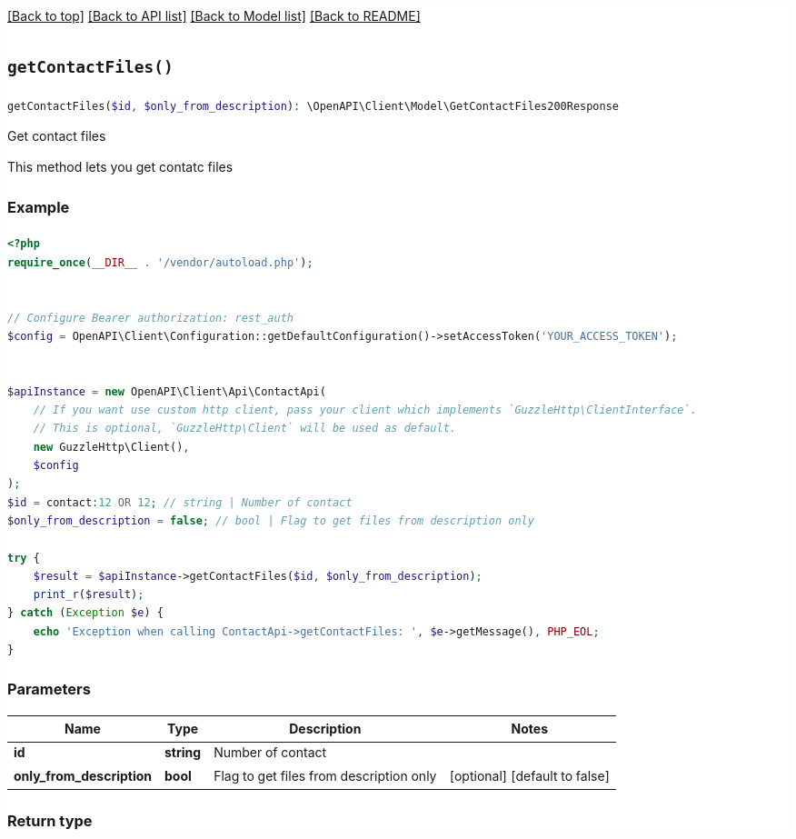 [[Back to top]](#) [[Back to API list]](../../README.md#endpoints)
[[Back to Model list]](../../README.md#models)
[[Back to README]](../../README.md)

## `getContactFiles()`

```php
getContactFiles($id, $only_from_description): \OpenAPI\Client\Model\GetContactFiles200Response
```

Get contact files

This method lets you get contatc files

### Example

```php
<?php
require_once(__DIR__ . '/vendor/autoload.php');


// Configure Bearer authorization: rest_auth
$config = OpenAPI\Client\Configuration::getDefaultConfiguration()->setAccessToken('YOUR_ACCESS_TOKEN');


$apiInstance = new OpenAPI\Client\Api\ContactApi(
    // If you want use custom http client, pass your client which implements `GuzzleHttp\ClientInterface`.
    // This is optional, `GuzzleHttp\Client` will be used as default.
    new GuzzleHttp\Client(),
    $config
);
$id = contact:12 OR 12; // string | Number of contact
$only_from_description = false; // bool | Flag to get files from description only

try {
    $result = $apiInstance->getContactFiles($id, $only_from_description);
    print_r($result);
} catch (Exception $e) {
    echo 'Exception when calling ContactApi->getContactFiles: ', $e->getMessage(), PHP_EOL;
}
```

### Parameters

| Name | Type | Description  | Notes |
| ------------- | ------------- | ------------- | ------------- |
| **id** | **string**| Number of contact | |
| **only_from_description** | **bool**| Flag to get files from description only | [optional] [default to false] |

### Return type
